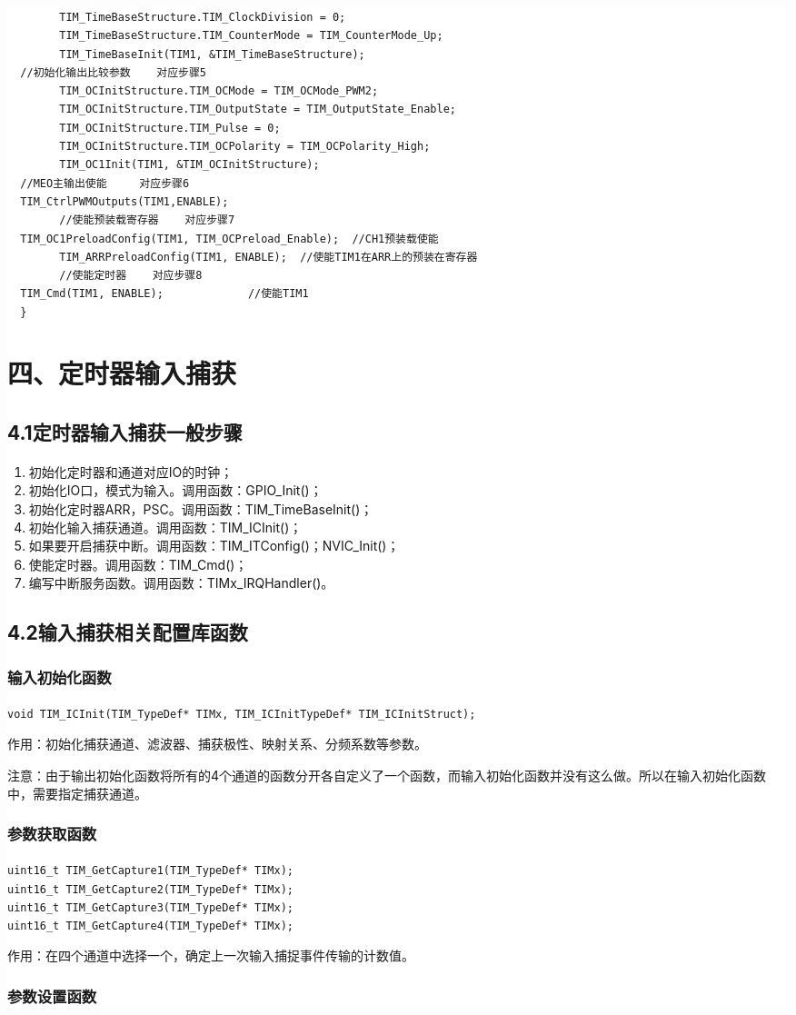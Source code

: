             TIM_TimeBaseStructure.TIM_ClockDivision = 0;
            TIM_TimeBaseStructure.TIM_CounterMode = TIM_CounterMode_Up;
            TIM_TimeBaseInit(TIM1, &TIM_TimeBaseStructure);
      //初始化输出比较参数    对应步骤5
            TIM_OCInitStructure.TIM_OCMode = TIM_OCMode_PWM2;
            TIM_OCInitStructure.TIM_OutputState = TIM_OutputState_Enable;
            TIM_OCInitStructure.TIM_Pulse = 0;
            TIM_OCInitStructure.TIM_OCPolarity = TIM_OCPolarity_High;
            TIM_OC1Init(TIM1, &TIM_OCInitStructure);
      //MEO主输出使能     对应步骤6
      TIM_CtrlPWMOutputs(TIM1,ENABLE);   
            //使能预装载寄存器    对应步骤7
      TIM_OC1PreloadConfig(TIM1, TIM_OCPreload_Enable);  //CH1预装载使能
            TIM_ARRPreloadConfig(TIM1, ENABLE);  //使能TIM1在ARR上的预装在寄存器
            //使能定时器    对应步骤8
      TIM_Cmd(TIM1, ENABLE);             //使能TIM1
      }


# 四、定时器输入捕获

## 4.1定时器输入捕获一般步骤

1. 初始化定时器和通道对应IO的时钟；
2. 初始化IO口，模式为输入。调用函数：GPIO_Init()；
3. 初始化定时器ARR，PSC。调用函数：TIM_TimeBaseInit()；
4. 初始化输入捕获通道。调用函数：TIM_ICInit()；
5. 如果要开启捕获中断。调用函数：TIM_ITConfig()；NVIC_Init()；
6. 使能定时器。调用函数：TIM_Cmd()；
7. 编写中断服务函数。调用函数：TIMx_IRQHandler()。


## 4.2输入捕获相关配置库函数

### 输入初始化函数

    void TIM_ICInit(TIM_TypeDef* TIMx, TIM_ICInitTypeDef* TIM_ICInitStruct);
作用：初始化捕获通道、滤波器、捕获极性、映射关系、分频系数等参数。

注意：由于输出初始化函数将所有的4个通道的函数分开各自定义了一个函数，而输入初始化函数并没有这么做。所以在输入初始化函数中，需要指定捕获通道。


### 参数获取函数


    uint16_t TIM_GetCapture1(TIM_TypeDef* TIMx);
    uint16_t TIM_GetCapture2(TIM_TypeDef* TIMx);
    uint16_t TIM_GetCapture3(TIM_TypeDef* TIMx);
    uint16_t TIM_GetCapture4(TIM_TypeDef* TIMx);

作用：在四个通道中选择一个，确定上一次输入捕捉事件传输的计数值。

### 参数设置函数
